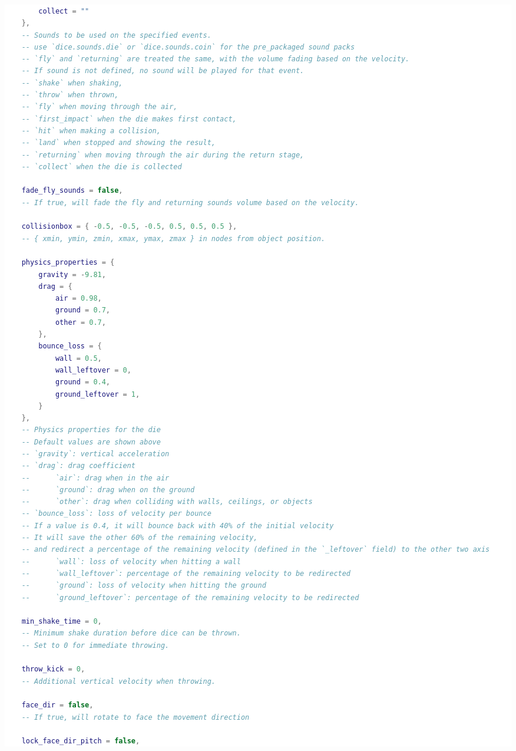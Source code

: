 ```lua
        collect = ""
    },
    -- Sounds to be used on the specified events.
    -- use `dice.sounds.die` or `dice.sounds.coin` for the pre_packaged sound packs
    -- `fly` and `returning` are treated the same, with the volume fading based on the velocity.
    -- If sound is not defined, no sound will be played for that event.
    -- `shake` when shaking, 
    -- `throw` when thrown, 
    -- `fly` when moving through the air, 
    -- `first_impact` when the die makes first contact, 
    -- `hit` when making a collision, 
    -- `land` when stopped and showing the result, 
    -- `returning` when moving through the air during the return stage, 
    -- `collect` when the die is collected

    fade_fly_sounds = false,
    -- If true, will fade the fly and returning sounds volume based on the velocity.
    
    collisionbox = { -0.5, -0.5, -0.5, 0.5, 0.5, 0.5 },
    -- { xmin, ymin, zmin, xmax, ymax, zmax } in nodes from object position.

    physics_properties = {
        gravity = -9.81,
        drag = {
            air = 0.98,
            ground = 0.7,
            other = 0.7,
        },
        bounce_loss = {
            wall = 0.5,
            wall_leftover = 0, 
            ground = 0.4,
            ground_leftover = 1, 
        }
    },
    -- Physics properties for the die
    -- Default values are shown above
    -- `gravity`: vertical acceleration
    -- `drag`: drag coefficient
    --      `air`: drag when in the air
    --      `ground`: drag when on the ground
    --      `other`: drag when colliding with walls, ceilings, or objects
    -- `bounce_loss`: loss of velocity per bounce
    -- If a value is 0.4, it will bounce back with 40% of the initial velocity
    -- It will save the other 60% of the remaining velocity, 
    -- and redirect a percentage of the remaining velocity (defined in the `_leftover` field) to the other two axis
    --      `wall`: loss of velocity when hitting a wall
    --      `wall_leftover`: percentage of the remaining velocity to be redirected
    --      `ground`: loss of velocity when hitting the ground
    --      `ground_leftover`: percentage of the remaining velocity to be redirected

    min_shake_time = 0,
    -- Minimum shake duration before dice can be thrown.
    -- Set to 0 for immediate throwing.
    
    throw_kick = 0,
    -- Additional vertical velocity when throwing.

    face_dir = false,
    -- If true, will rotate to face the movement direction

    lock_face_dir_pitch = false,
```